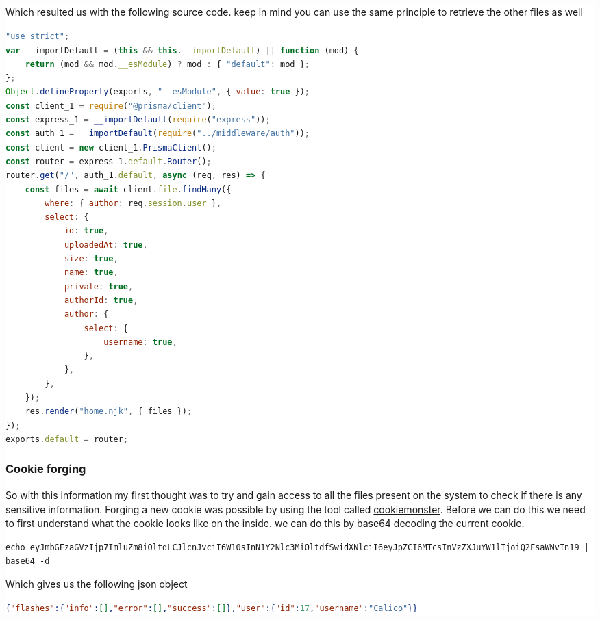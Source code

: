 Which resulted us with the following source code. keep in mind you can use the same principle to retrieve the other files as well

```js
"use strict";
var __importDefault = (this && this.__importDefault) || function (mod) {
    return (mod && mod.__esModule) ? mod : { "default": mod };
};
Object.defineProperty(exports, "__esModule", { value: true });
const client_1 = require("@prisma/client");
const express_1 = __importDefault(require("express"));
const auth_1 = __importDefault(require("../middleware/auth"));
const client = new client_1.PrismaClient();
const router = express_1.default.Router();
router.get("/", auth_1.default, async (req, res) => {
    const files = await client.file.findMany({
        where: { author: req.session.user },
        select: {
            id: true,
            uploadedAt: true,
            size: true,
            name: true,
            private: true,
            authorId: true,
            author: {
                select: {
                    username: true,
                },
            },
        },
    });
    res.render("home.njk", { files });
});
exports.default = router;
```
### Cookie forging
So with this information my first thought was to try and gain access to all the files present on the system to check if there is any sensitive information. Forging a new cookie was possible by using the tool called [cookiemonster](https://github.com/DigitalInterruption/cookie-monster). Before we can do this we need to first understand what the cookie looks like on the inside. we can do this by base64 decoding the current cookie.

```
echo eyJmbGFzaGVzIjp7ImluZm8iOltdLCJlcnJvciI6W10sInN1Y2Nlc3MiOltdfSwidXNlciI6eyJpZCI6MTcsInVzZXJuYW1lIjoiQ2FsaWNvIn19 | base64 -d
```

Which gives us the following json object
```json
{"flashes":{"info":[],"error":[],"success":[]},"user":{"id":17,"username":"Calico"}}                                                                                             
```
